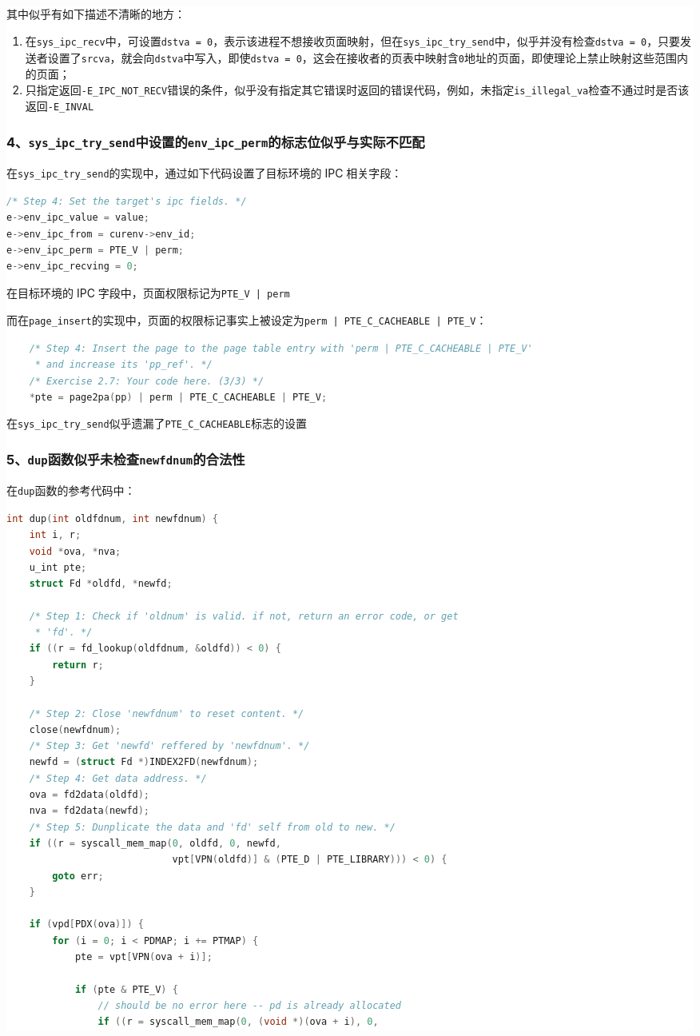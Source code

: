 其中似乎有如下描述不清晰的地方：

1. 在`sys_ipc_recv`中，可设置`dstva = 0`，表示该进程不想接收页面映射，但在`sys_ipc_try_send`中，似乎并没有检查`dstva = 0`，只要发送者设置了`srcva`，就会向`dstva`中写入，即使`dstva = 0`，这会在接收者的页表中映射含`0`地址的页面，即使理论上禁止映射这些范围内的页面；
2. 只指定返回`-E_IPC_NOT_RECV`错误的条件，似乎没有指定其它错误时返回的错误代码，例如，未指定`is_illegal_va`检查不通过时是否该返回`-E_INVAL`

### 4、`sys_ipc_try_send`中设置的`env_ipc_perm`的标志位似乎与实际不匹配

在`sys_ipc_try_send`的实现中，通过如下代码设置了目标环境的 IPC 相关字段：

```c
/* Step 4: Set the target's ipc fields. */
e->env_ipc_value = value;
e->env_ipc_from = curenv->env_id;
e->env_ipc_perm = PTE_V | perm;
e->env_ipc_recving = 0;
```

在目标环境的 IPC 字段中，页面权限标记为`PTE_V | perm`

而在`page_insert`的实现中，页面的权限标记事实上被设定为`perm | PTE_C_CACHEABLE | PTE_V`：

```c
	/* Step 4: Insert the page to the page table entry with 'perm | PTE_C_CACHEABLE | PTE_V'
	 * and increase its 'pp_ref'. */
	/* Exercise 2.7: Your code here. (3/3) */
	*pte = page2pa(pp) | perm | PTE_C_CACHEABLE | PTE_V;
```

在`sys_ipc_try_send`似乎遗漏了`PTE_C_CACHEABLE`标志的设置

### 5、`dup`函数似乎未检查`newfdnum`的合法性

在`dup`函数的参考代码中：

```c
int dup(int oldfdnum, int newfdnum) {
    int i, r;
    void *ova, *nva;
    u_int pte;
    struct Fd *oldfd, *newfd;

    /* Step 1: Check if 'oldnum' is valid. if not, return an error code, or get
     * 'fd'. */
    if ((r = fd_lookup(oldfdnum, &oldfd)) < 0) {
        return r;
    }

    /* Step 2: Close 'newfdnum' to reset content. */
    close(newfdnum);
    /* Step 3: Get 'newfd' reffered by 'newfdnum'. */
    newfd = (struct Fd *)INDEX2FD(newfdnum);
    /* Step 4: Get data address. */
    ova = fd2data(oldfd);
    nva = fd2data(newfd);
    /* Step 5: Dunplicate the data and 'fd' self from old to new. */
    if ((r = syscall_mem_map(0, oldfd, 0, newfd,
                             vpt[VPN(oldfd)] & (PTE_D | PTE_LIBRARY))) < 0) {
        goto err;
    }

    if (vpd[PDX(ova)]) {
        for (i = 0; i < PDMAP; i += PTMAP) {
            pte = vpt[VPN(ova + i)];

            if (pte & PTE_V) {
                // should be no error here -- pd is already allocated
                if ((r = syscall_mem_map(0, (void *)(ova + i), 0,
```